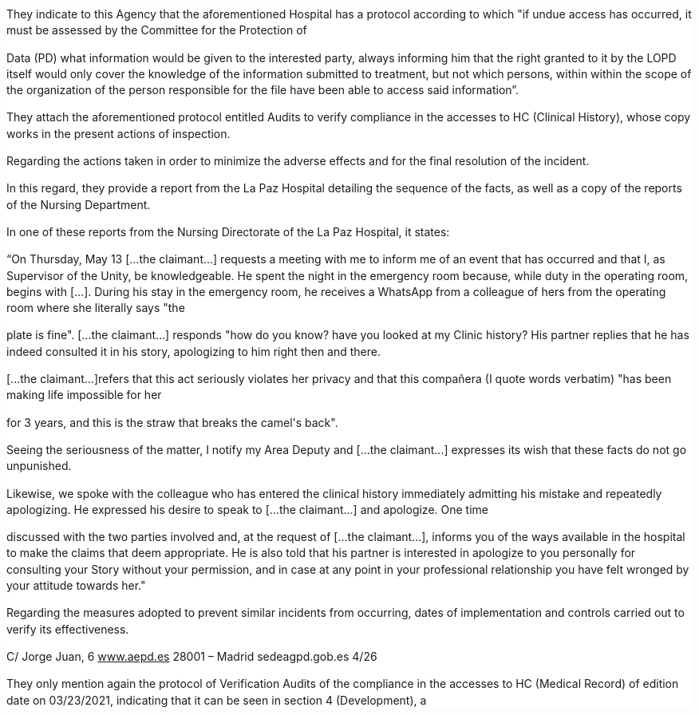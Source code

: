 They indicate to this Agency that the aforementioned Hospital has a protocol according to which "if
undue access has occurred, it must be assessed by the Committee for the Protection of

Data (PD) what information would be given to the interested party, always informing him that the
right granted to it by the LOPD itself would only cover the
knowledge of the information submitted to treatment, but not which persons, within
within the scope of the organization of the person responsible for the file have been able to access
said information”.

They attach the aforementioned protocol entitled Audits to verify compliance in the
accesses to HC (Clinical History), whose copy works in the present actions of
inspection.

Regarding the actions taken in order to minimize the adverse effects and for the
final resolution of the incident.

In this regard, they provide a report from the La Paz Hospital detailing the sequence
of the facts, as well as a copy of the reports of the Nursing Department.

In one of these reports from the Nursing Directorate of the La Paz Hospital, it states:

“On Thursday, May 13 \[…the claimant…\] requests a meeting with me to
inform me of an event that has occurred and that I, as Supervisor of the
Unity, be knowledgeable. He spent the night in the emergency room because, while
duty in the operating room, begins with \[…\]. During his stay in the emergency room, he receives
a WhatsApp from a colleague of hers from the operating room where she literally says "the

plate is fine". \[...the claimant...\] responds "how do you know? have you looked at my
Clinic history? His partner replies that he has indeed consulted it in his
story, apologizing to him right then and there.

\[...the claimant...\]refers that this act seriously violates her privacy and that
this compañera (I quote words verbatim) "has been making life impossible for her

for 3 years, and this is the straw that breaks the camel's back".

Seeing the seriousness of the matter, I notify my Area Deputy and \[...the claimant...\]
expresses its wish that these facts do not go unpunished.

Likewise, we spoke with the colleague who has entered the clinical history
immediately admitting his mistake and repeatedly apologizing.
He expressed his desire to speak to \[...the claimant...\] and apologize. One time

discussed with the two parties involved and, at the request of \[...the claimant...\],
informs you of the ways available in the hospital to make the claims that
deem appropriate. He is also told that his partner is interested in
apologize to you personally for consulting your Story without your permission, and
in case at any point in your professional relationship you have felt wronged by your
attitude towards her."

Regarding the measures adopted to prevent similar incidents from occurring,
dates of implementation and controls carried out to verify its effectiveness.

C/ Jorge Juan, 6 www.aepd.es
28001 – Madrid sedeagpd.gob.es 4/26

They only mention again the protocol of Verification Audits of the
compliance in the accesses to HC (Medical Record) of edition date on
03/23/2021, indicating that it can be seen in section 4 (Development), a
